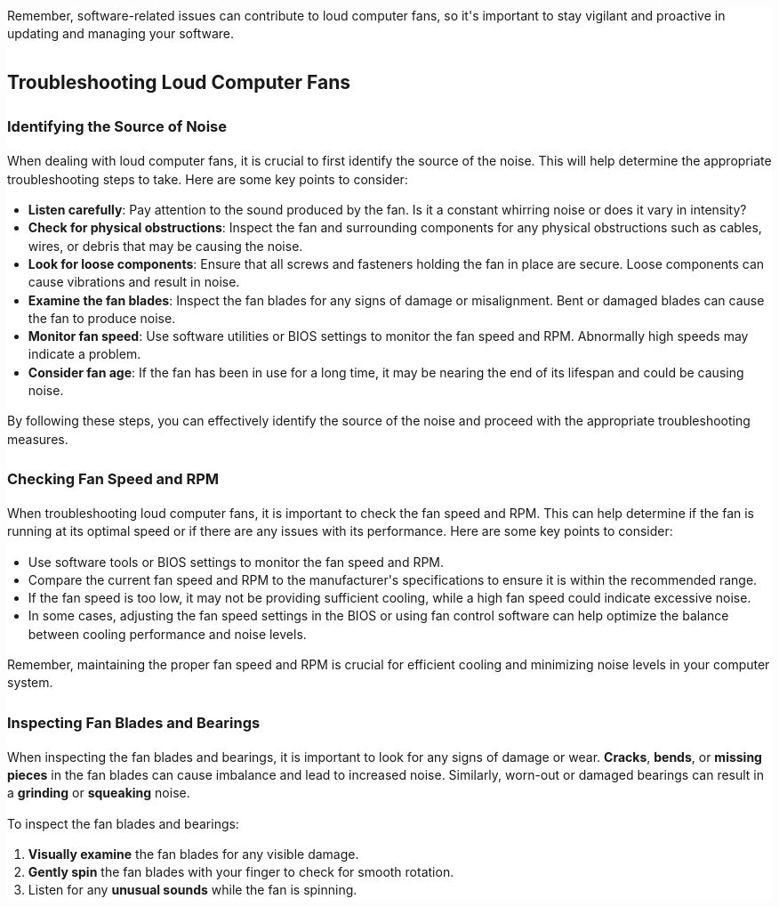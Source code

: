 Remember, software-related issues can contribute to loud computer fans, so it's important to stay vigilant and proactive in updating and managing your software.

Troubleshooting Loud Computer Fans
----------------------------------

### Identifying the Source of Noise

When dealing with loud computer fans, it is crucial to first identify the source of the noise. This will help determine the appropriate troubleshooting steps to take. Here are some key points to consider:

*   **Listen carefully**: Pay attention to the sound produced by the fan. Is it a constant whirring noise or does it vary in intensity?
*   **Check for physical obstructions**: Inspect the fan and surrounding components for any physical obstructions such as cables, wires, or debris that may be causing the noise.
*   **Look for loose components**: Ensure that all screws and fasteners holding the fan in place are secure. Loose components can cause vibrations and result in noise.
*   **Examine the fan blades**: Inspect the fan blades for any signs of damage or misalignment. Bent or damaged blades can cause the fan to produce noise.
*   **Monitor fan speed**: Use software utilities or BIOS settings to monitor the fan speed and RPM. Abnormally high speeds may indicate a problem.
*   **Consider fan age**: If the fan has been in use for a long time, it may be nearing the end of its lifespan and could be causing noise.

By following these steps, you can effectively identify the source of the noise and proceed with the appropriate troubleshooting measures.

### Checking Fan Speed and RPM

When troubleshooting loud computer fans, it is important to check the fan speed and RPM. This can help determine if the fan is running at its optimal speed or if there are any issues with its performance. Here are some key points to consider:

*   Use software tools or BIOS settings to monitor the fan speed and RPM.
*   Compare the current fan speed and RPM to the manufacturer's specifications to ensure it is within the recommended range.
*   If the fan speed is too low, it may not be providing sufficient cooling, while a high fan speed could indicate excessive noise.
*   In some cases, adjusting the fan speed settings in the BIOS or using fan control software can help optimize the balance between cooling performance and noise levels.

Remember, maintaining the proper fan speed and RPM is crucial for efficient cooling and minimizing noise levels in your computer system.

### Inspecting Fan Blades and Bearings

When inspecting the fan blades and bearings, it is important to look for any signs of damage or wear. **Cracks**, **bends**, or **missing pieces** in the fan blades can cause imbalance and lead to increased noise. Similarly, worn-out or damaged bearings can result in a **grinding** or **squeaking** noise.

To inspect the fan blades and bearings:

1.  **Visually examine** the fan blades for any visible damage.
2.  **Gently spin** the fan blades with your finger to check for smooth rotation.
3.  Listen for any **unusual sounds** while the fan is spinning.
